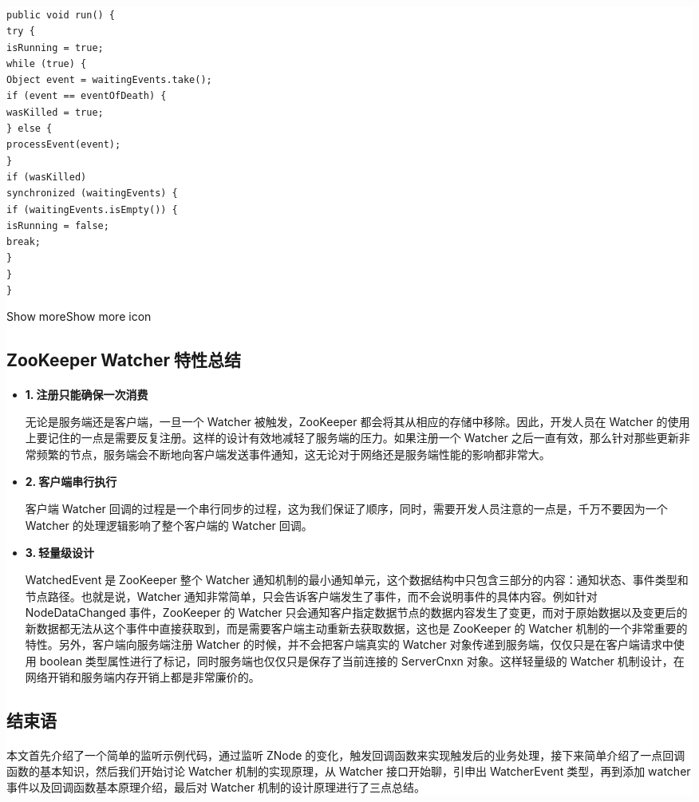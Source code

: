 ```
public void run() {
try {
isRunning = true;
while (true) {
Object event = waitingEvents.take();
if (event == eventOfDeath) {
wasKilled = true;
} else {
processEvent(event);
}
if (wasKilled)
synchronized (waitingEvents) {
if (waitingEvents.isEmpty()) {
isRunning = false;
break;
}
}
}

```

Show moreShow more icon

## ZooKeeper Watcher 特性总结

- **1\. 注册只能确保一次消费**

    无论是服务端还是客户端，一旦一个 Watcher 被触发，ZooKeeper 都会将其从相应的存储中移除。因此，开发人员在 Watcher 的使用上要记住的一点是需要反复注册。这样的设计有效地减轻了服务端的压力。如果注册一个 Watcher 之后一直有效，那么针对那些更新非常频繁的节点，服务端会不断地向客户端发送事件通知，这无论对于网络还是服务端性能的影响都非常大。

- **2\. 客户端串行执行**

    客户端 Watcher 回调的过程是一个串行同步的过程，这为我们保证了顺序，同时，需要开发人员注意的一点是，千万不要因为一个 Watcher 的处理逻辑影响了整个客户端的 Watcher 回调。

- **3\. 轻量级设计**

    WatchedEvent 是 ZooKeeper 整个 Watcher 通知机制的最小通知单元，这个数据结构中只包含三部分的内容：通知状态、事件类型和节点路径。也就是说，Watcher 通知非常简单，只会告诉客户端发生了事件，而不会说明事件的具体内容。例如针对 NodeDataChanged 事件，ZooKeeper 的 Watcher 只会通知客户指定数据节点的数据内容发生了变更，而对于原始数据以及变更后的新数据都无法从这个事件中直接获取到，而是需要客户端主动重新去获取数据，这也是 ZooKeeper 的 Watcher 机制的一个非常重要的特性。另外，客户端向服务端注册 Watcher 的时候，并不会把客户端真实的 Watcher 对象传递到服务端，仅仅只是在客户端请求中使用 boolean 类型属性进行了标记，同时服务端也仅仅只是保存了当前连接的 ServerCnxn 对象。这样轻量级的 Watcher 机制设计，在网络开销和服务端内存开销上都是非常廉价的。


## 结束语

本文首先介绍了一个简单的监听示例代码，通过监听 ZNode 的变化，触发回调函数来实现触发后的业务处理，接下来简单介绍了一点回调函数的基本知识，然后我们开始讨论 Watcher 机制的实现原理，从 Watcher 接口开始聊，引申出 WatcherEvent 类型，再到添加 watcher 事件以及回调函数基本原理介绍，最后对 Watcher 机制的设计原理进行了三点总结。
